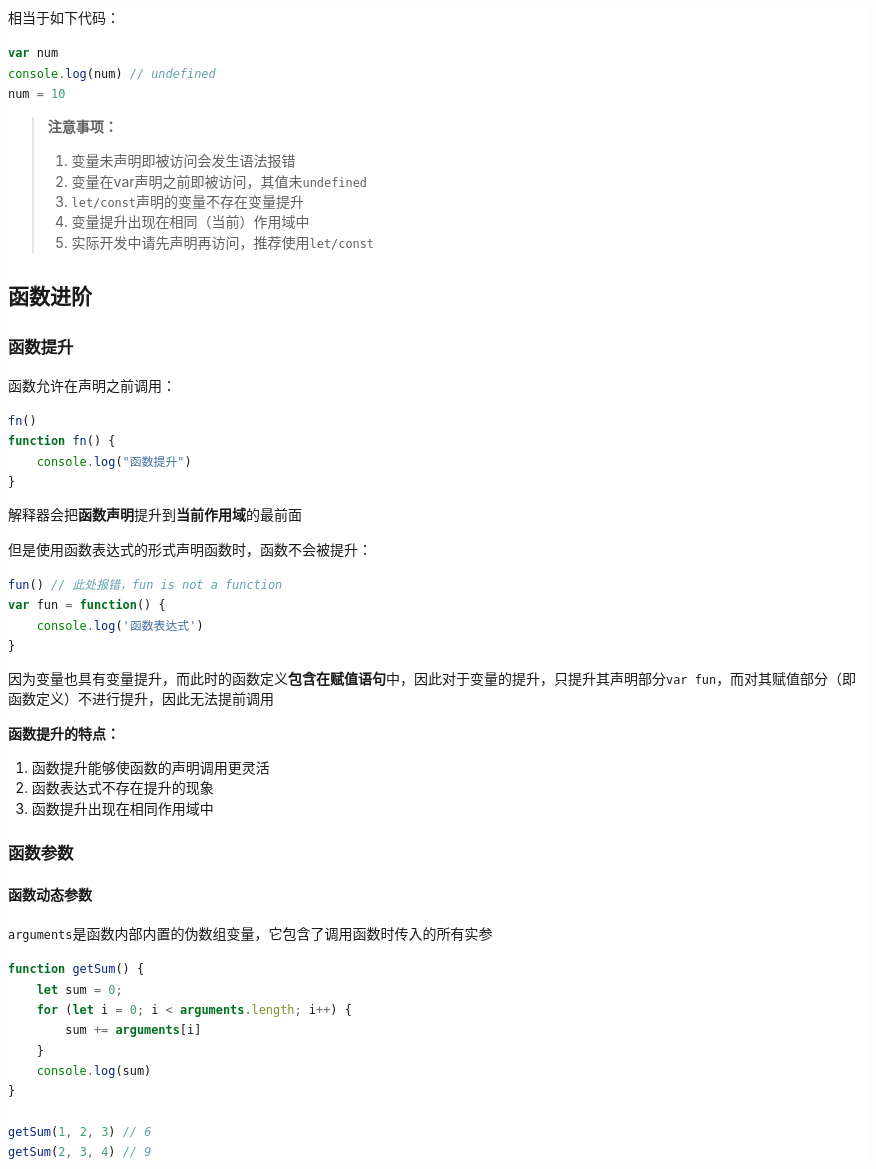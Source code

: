 相当于如下代码：

```js
var num
console.log(num) // undefined
num = 10
```

> **注意事项：**
>
> 1. 变量未声明即被访问会发生语法报错
> 2. 变量在var声明之前即被访问，其值未`undefined`
> 3. `let/const`声明的变量不存在变量提升
> 4. 变量提升出现在相同（当前）作用域中
> 5. 实际开发中请先声明再访问，推荐使用`let/const`

## 函数进阶

### 函数提升

函数允许在声明之前调用：

```js
fn()
function fn() {
    console.log("函数提升")
}
```

解释器会把**函数声明**提升到**当前作用域**的最前面

但是使用函数表达式的形式声明函数时，函数不会被提升：

```js
fun() // 此处报错，fun is not a function
var fun = function() {
    console.log('函数表达式')
}
```

因为变量也具有变量提升，而此时的函数定义**包含在赋值语句**中，因此对于变量的提升，只提升其声明部分`var fun`，而对其赋值部分（即函数定义）不进行提升，因此无法提前调用

**函数提升的特点：**

1. 函数提升能够使函数的声明调用更灵活
2. 函数表达式不存在提升的现象
3. 函数提升出现在相同作用域中

### 函数参数

#### 函数动态参数

`arguments`是函数内部内置的伪数组变量，它包含了调用函数时传入的所有实参

```js
function getSum() {
    let sum = 0;
    for (let i = 0; i < arguments.length; i++) {
        sum += arguments[i]
    }
    console.log(sum)
}

getSum(1, 2, 3) // 6
getSum(2, 3, 4) // 9
```
